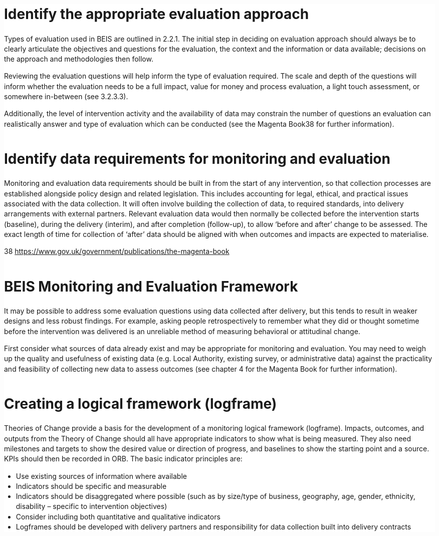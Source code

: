 # Identify the appropriate evaluation approach

Types of evaluation used in BEIS are outlined in 2.2.1. The initial step in deciding on evaluation approach should always be to clearly articulate the objectives and questions for the evaluation, the context and the information or data available; decisions on the approach and methodologies then follow.

Reviewing the evaluation questions will help inform the type of evaluation required. The scale and depth of the questions will inform whether the evaluation needs to be a full impact, value for money and process evaluation, a light touch assessment, or somewhere in-between (see 3.2.3.3).

Additionally, the level of intervention activity and the availability of data may constrain the number of questions an evaluation can realistically answer and type of evaluation which can be conducted (see the Magenta Book38 for further information).

# Identify data requirements for monitoring and evaluation

Monitoring and evaluation data requirements should be built in from the start of any intervention, so that collection processes are established alongside policy design and related legislation. This includes accounting for legal, ethical, and practical issues associated with the data collection. It will often involve building the collection of data, to required standards, into delivery arrangements with external partners. Relevant evaluation data would then normally be collected before the intervention starts (baseline), during the delivery (interim), and after completion (follow-up), to allow ‘before and after’ change to be assessed. The exact length of time for collection of ‘after’ data should be aligned with when outcomes and impacts are expected to materialise.

38 https://www.gov.uk/government/publications/the-magenta-book

# BEIS Monitoring and Evaluation Framework

It may be possible to address some evaluation questions using data collected after delivery, but this tends to result in weaker designs and less robust findings. For example, asking people retrospectively to remember what they did or thought sometime before the intervention was delivered is an unreliable method of measuring behavioral or attitudinal change.

First consider what sources of data already exist and may be appropriate for monitoring and evaluation. You may need to weigh up the quality and usefulness of existing data (e.g. Local Authority, existing survey, or administrative data) against the practicality and feasibility of collecting new data to assess outcomes (see chapter 4 for the Magenta Book for further information).

# Creating a logical framework (logframe)

Theories of Change provide a basis for the development of a monitoring logical framework (logframe). Impacts, outcomes, and outputs from the Theory of Change should all have appropriate indicators to show what is being measured. They also need milestones and targets to show the desired value or direction of progress, and baselines to show the starting point and a source. KPIs should then be recorded in ORB. The basic indicator principles are:

- Use existing sources of information where available
- Indicators should be specific and measurable
- Indicators should be disaggregated where possible (such as by size/type of business, geography, age, gender, ethnicity, disability – specific to intervention objectives)
- Consider including both quantitative and qualitative indicators
- Logframes should be developed with delivery partners and responsibility for data collection built into delivery contracts

